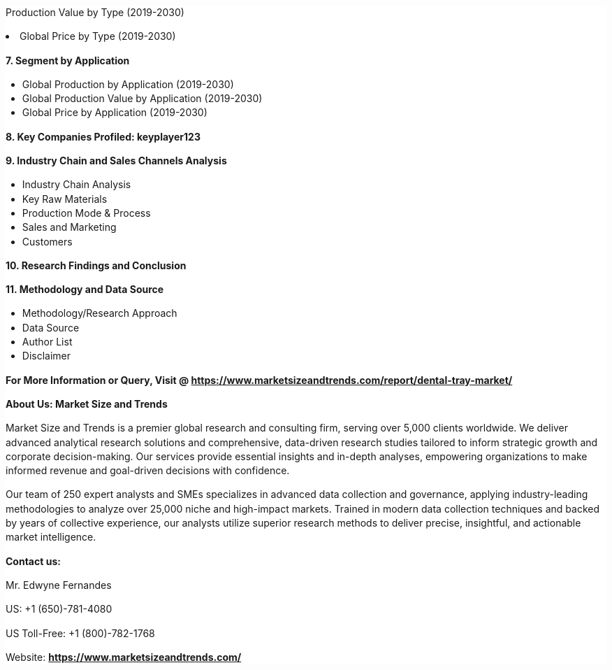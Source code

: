 Production Value by Type (2019-2030)</li><li>Global Price by Type (2019-2030)</li></ul><p><strong>7. Segment by Application</strong></p><ul><li>Global Production by Application (2019-2030)</li><li>Global Production Value by Application (2019-2030)</li><li>Global Price by Application (2019-2030)</li></ul><p><strong>8. Key Companies Profiled: keyplayer123</strong></p><p><strong>9. Industry Chain and Sales Channels Analysis</strong></p><ul><li>Industry Chain Analysis</li><li>Key Raw Materials</li><li>Production Mode &amp; Process</li><li>Sales and Marketing</li><li>Customers</li></ul><p><strong>10. Research Findings and Conclusion</strong></p><p><strong>11. Methodology and Data Source</strong></p><ul><li>Methodology/Research Approach</li><li>Data Source</li><li>Author List</li><li>Disclaimer</li></ul></p><p><strong>For More Information or Query, Visit @ <a href="https://www.marketsizeandtrends.com/report/dental-tray-market/">https://www.marketsizeandtrends.com/report/dental-tray-market/</a></strong></p><p><strong>About Us: Market Size and Trends</strong></p><p>Market Size and Trends is a premier global research and consulting firm, serving over 5,000 clients worldwide. We deliver advanced analytical research solutions and comprehensive, data-driven research studies tailored to inform strategic growth and corporate decision-making. Our services provide essential insights and in-depth analyses, empowering organizations to make informed revenue and goal-driven decisions with confidence.</p><p>Our team of 250 expert analysts and SMEs specializes in advanced data collection and governance, applying industry-leading methodologies to analyze over 25,000 niche and high-impact markets. Trained in modern data collection techniques and backed by years of collective experience, our analysts utilize superior research methods to deliver precise, insightful, and actionable market intelligence.</p><p><strong>Contact us:</strong></p><p>Mr. Edwyne Fernandes</p><p>US: +1 (650)-781-4080</p><p>US Toll-Free: +1 (800)-782-1768</p><p>Website: <strong><a href="https://www.marketsizeandtrends.com/">https://www.marketsizeandtrends.com/</a></strong></p>
